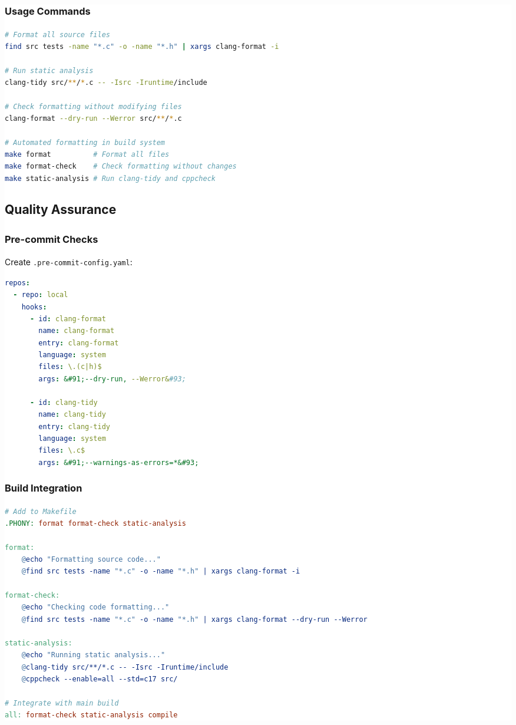 ### Usage Commands

```bash
# Format all source files
find src tests -name "*.c" -o -name "*.h" | xargs clang-format -i

# Run static analysis
clang-tidy src/**/*.c -- -Isrc -Iruntime/include

# Check formatting without modifying files
clang-format --dry-run --Werror src/**/*.c

# Automated formatting in build system
make format          # Format all files
make format-check    # Check formatting without changes
make static-analysis # Run clang-tidy and cppcheck
```

## Quality Assurance

### Pre-commit Checks

Create `.pre-commit-config.yaml`:

```yaml
repos:
  - repo: local
    hooks:
      - id: clang-format
        name: clang-format
        entry: clang-format
        language: system
        files: \.(c|h)$
        args: &#91;--dry-run, --Werror&#93;
      
      - id: clang-tidy
        name: clang-tidy
        entry: clang-tidy
        language: system
        files: \.c$
        args: &#91;--warnings-as-errors=*&#93;
```

### Build Integration

```makefile
# Add to Makefile
.PHONY: format format-check static-analysis

format:
	@echo "Formatting source code..."
	@find src tests -name "*.c" -o -name "*.h" | xargs clang-format -i

format-check:
	@echo "Checking code formatting..."
	@find src tests -name "*.c" -o -name "*.h" | xargs clang-format --dry-run --Werror

static-analysis:
	@echo "Running static analysis..."
	@clang-tidy src/**/*.c -- -Isrc -Iruntime/include
	@cppcheck --enable=all --std=c17 src/

# Integrate with main build
all: format-check static-analysis compile
```